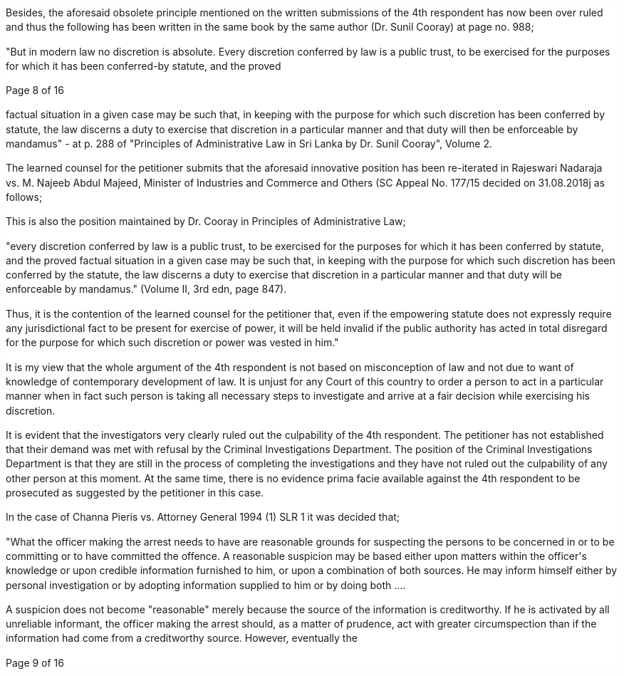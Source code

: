 Besides, the aforesaid obsolete principle mentioned on the written submissions of the 4th respondent has now been over ruled and thus the following has been written in the same book by the same author (Dr. Sunil Cooray) at page no. 988;

"But in modern law no discretion is absolute. Every discretion conferred by law is a public trust, to be exercised for the purposes for which it has been conferred-by statute, and the proved

Page 8 of 16

factual situation in a given case may be such that, in keeping with the purpose for which such discretion has been conferred by statute, the law discerns a duty to exercise that discretion in a particular manner and that duty will then be enforceable by mandamus" - at p. 288 of "Principles of Administrative Law in Sri Lanka by Dr. Sunil Cooray", Volume 2.

The learned counsel for the petitioner submits that the aforesaid innovative position has been re-iterated in Rajeswari Nadaraja vs. M. Najeeb Abdul Majeed, Minister of Industries and Commerce and Others (SC Appeal No. 177/15 decided on 31.08.2018j as follows;

This is also the position maintained by Dr. Cooray in Principles of Administrative Law;

"every discretion conferred by law is a public trust, to be exercised for the purposes for which it has been conferred by statute, and the proved factual situation in a given case may be such that, in keeping with the purpose for which such discretion has been conferred by the statute, the law discerns a duty to exercise that discretion in a particular manner and that duty will be enforceable by mandamus." (Volume II, 3rd edn, page 847).

Thus, it is the contention of the learned counsel for the petitioner that, even if the empowering statute does not expressly require any jurisdictional fact to be present for exercise of power, it will be held invalid if the public authority has acted in total disregard for the purpose for which such discretion or power was vested in him."

It is my view that the whole argument of the 4th respondent is not based on misconception of law and not due to want of knowledge of contemporary development of law. It is unjust for any Court of this country to order a person to act in a particular manner when in fact such person is taking all necessary steps to investigate and arrive at a fair decision while exercising his discretion.

It is evident that the investigators very clearly ruled out the culpability of the 4th respondent. The petitioner has not established that their demand was met with refusal by the Criminal Investigations Department. The position of the Criminal Investigations Department is that they are still in the process of completing the investigations and they have not ruled out the culpability of any other person at this moment. At the same time, there is no evidence prima facie available against the 4th respondent to be prosecuted as suggested by the petitioner in this case.

In the case of Channa Pieris vs. Attorney General 1994 (1) SLR 1 it was decided that;

"What the officer making the arrest needs to have are reasonable grounds for suspecting the persons to be concerned in or to be committing or to have committed the offence. A reasonable suspicion may be based either upon matters within the officer's knowledge or upon credible information furnished to him, or upon a combination of both sources. He may inform himself either by personal investigation or by adopting information supplied to him or by doing both ....

A suspicion does not become "reasonable" merely because the source of the information is creditworthy. If he is activated by all unreliable informant, the officer making the arrest should, as a matter of prudence, act with greater circumspection than if the information had come from a creditworthy source. However, eventually the

Page 9 of 16
